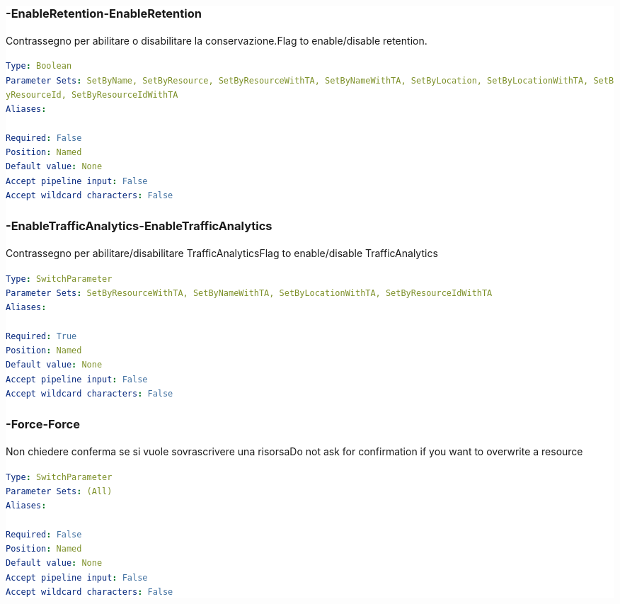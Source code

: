 ### <span data-ttu-id="68f22-124">-EnableRetention</span><span class="sxs-lookup"><span data-stu-id="68f22-124">-EnableRetention</span></span>
<span data-ttu-id="68f22-125">Contrassegno per abilitare o disabilitare la conservazione.</span><span class="sxs-lookup"><span data-stu-id="68f22-125">Flag to enable/disable retention.</span></span>

```yaml
Type: Boolean
Parameter Sets: SetByName, SetByResource, SetByResourceWithTA, SetByNameWithTA, SetByLocation, SetByLocationWithTA, SetByResourceId, SetByResourceIdWithTA
Aliases:

Required: False
Position: Named
Default value: None
Accept pipeline input: False
Accept wildcard characters: False
```

### <span data-ttu-id="68f22-126">-EnableTrafficAnalytics</span><span class="sxs-lookup"><span data-stu-id="68f22-126">-EnableTrafficAnalytics</span></span>
<span data-ttu-id="68f22-127">Contrassegno per abilitare/disabilitare TrafficAnalytics</span><span class="sxs-lookup"><span data-stu-id="68f22-127">Flag to enable/disable TrafficAnalytics</span></span>

```yaml
Type: SwitchParameter
Parameter Sets: SetByResourceWithTA, SetByNameWithTA, SetByLocationWithTA, SetByResourceIdWithTA
Aliases:

Required: True
Position: Named
Default value: None
Accept pipeline input: False
Accept wildcard characters: False
```

### <span data-ttu-id="68f22-128">-Force</span><span class="sxs-lookup"><span data-stu-id="68f22-128">-Force</span></span>
<span data-ttu-id="68f22-129">Non chiedere conferma se si vuole sovrascrivere una risorsa</span><span class="sxs-lookup"><span data-stu-id="68f22-129">Do not ask for confirmation if you want to overwrite a resource</span></span>

```yaml
Type: SwitchParameter
Parameter Sets: (All)
Aliases:

Required: False
Position: Named
Default value: None
Accept pipeline input: False
Accept wildcard characters: False
```
